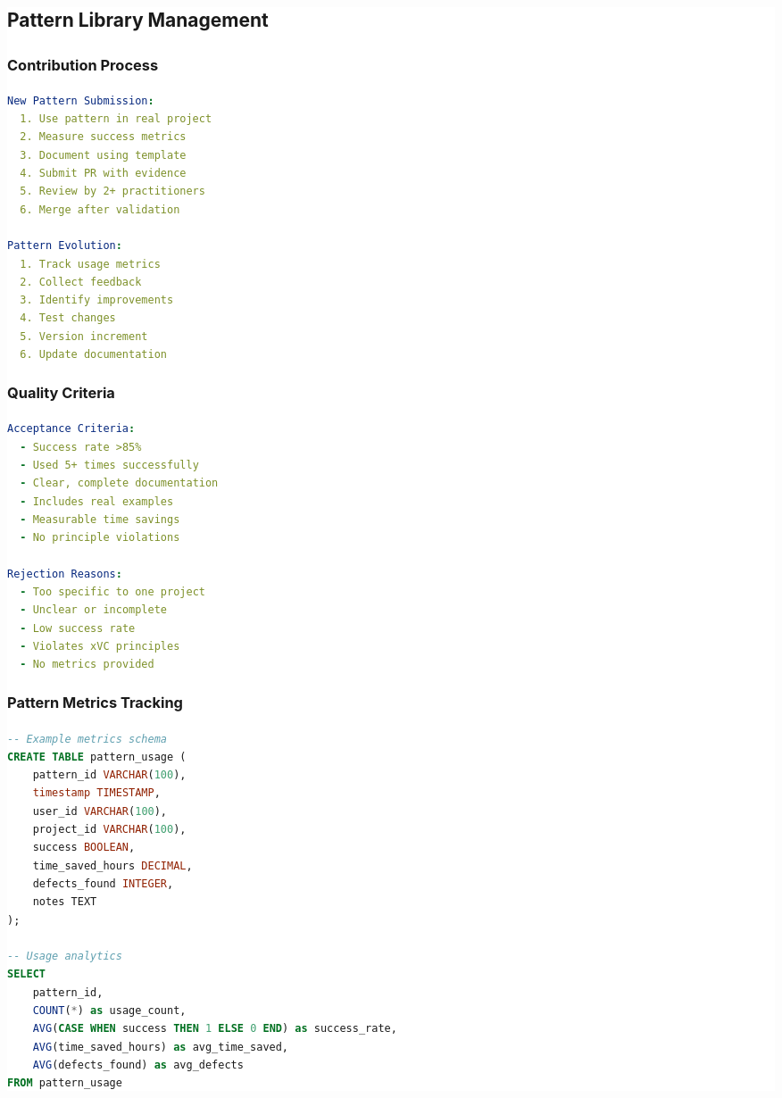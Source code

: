 ```yaml
```

## Pattern Library Management

### Contribution Process
```yaml
New Pattern Submission:
  1. Use pattern in real project
  2. Measure success metrics
  3. Document using template
  4. Submit PR with evidence
  5. Review by 2+ practitioners
  6. Merge after validation

Pattern Evolution:
  1. Track usage metrics
  2. Collect feedback
  3. Identify improvements
  4. Test changes
  5. Version increment
  6. Update documentation
```

### Quality Criteria
```yaml
Acceptance Criteria:
  - Success rate >85%
  - Used 5+ times successfully
  - Clear, complete documentation
  - Includes real examples
  - Measurable time savings
  - No principle violations

Rejection Reasons:
  - Too specific to one project
  - Unclear or incomplete
  - Low success rate
  - Violates xVC principles
  - No metrics provided
```

### Pattern Metrics Tracking
```sql
-- Example metrics schema
CREATE TABLE pattern_usage (
    pattern_id VARCHAR(100),
    timestamp TIMESTAMP,
    user_id VARCHAR(100),
    project_id VARCHAR(100),
    success BOOLEAN,
    time_saved_hours DECIMAL,
    defects_found INTEGER,
    notes TEXT
);

-- Usage analytics
SELECT 
    pattern_id,
    COUNT(*) as usage_count,
    AVG(CASE WHEN success THEN 1 ELSE 0 END) as success_rate,
    AVG(time_saved_hours) as avg_time_saved,
    AVG(defects_found) as avg_defects
FROM pattern_usage
```